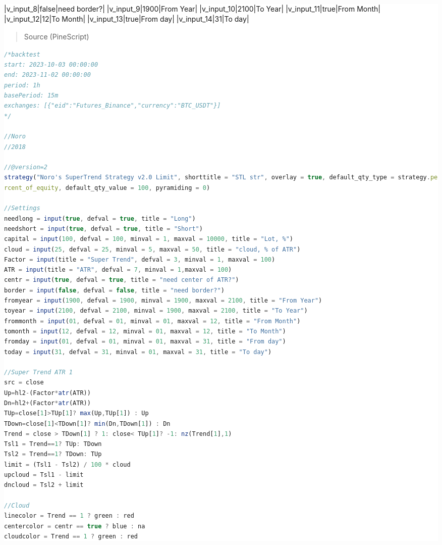 |v_input_8|false|need border?|
|v_input_9|1900|From Year|
|v_input_10|2100|To Year|
|v_input_11|true|From Month|
|v_input_12|12|To Month|
|v_input_13|true|From day|
|v_input_14|31|To day|


> Source (PineScript)

``` javascript
/*backtest
start: 2023-10-03 00:00:00
end: 2023-11-02 00:00:00
period: 1h
basePeriod: 15m
exchanges: [{"eid":"Futures_Binance","currency":"BTC_USDT"}]
*/

//Noro
//2018

//@version=2
strategy("Noro's SuperTrend Strategy v2.0 Limit", shorttitle = "STL str", overlay = true, default_qty_type = strategy.percent_of_equity, default_qty_value = 100, pyramiding = 0)

//Settings
needlong = input(true, defval = true, title = "Long")
needshort = input(true, defval = true, title = "Short")
capital = input(100, defval = 100, minval = 1, maxval = 10000, title = "Lot, %")
cloud = input(25, defval = 25, minval = 5, maxval = 50, title = "cloud, % of ATR")
Factor = input(title = "Super Trend", defval = 3, minval = 1, maxval = 100)
ATR = input(title = "ATR", defval = 7, minval = 1,maxval = 100)
centr = input(true, defval = true, title = "need center of ATR?")
border = input(false, defval = false, title = "need border?")
fromyear = input(1900, defval = 1900, minval = 1900, maxval = 2100, title = "From Year")
toyear = input(2100, defval = 2100, minval = 1900, maxval = 2100, title = "To Year")
frommonth = input(01, defval = 01, minval = 01, maxval = 12, title = "From Month")
tomonth = input(12, defval = 12, minval = 01, maxval = 12, title = "To Month")
fromday = input(01, defval = 01, minval = 01, maxval = 31, title = "From day")
today = input(31, defval = 31, minval = 01, maxval = 31, title = "To day")

//Super Trend ATR 1
src = close
Up=hl2-(Factor*atr(ATR))
Dn=hl2+(Factor*atr(ATR))
TUp=close[1]>TUp[1]? max(Up,TUp[1]) : Up
TDown=close[1]<TDown[1]? min(Dn,TDown[1]) : Dn
Trend = close > TDown[1] ? 1: close< TUp[1]? -1: nz(Trend[1],1)
Tsl1 = Trend==1? TUp: TDown
Tsl2 = Trend==1? TDown: TUp
limit = (Tsl1 - Tsl2) / 100 * cloud
upcloud = Tsl1 - limit
dncloud = Tsl2 + limit

//Cloud
linecolor = Trend == 1 ? green : red
centercolor = centr == true ? blue : na
cloudcolor = Trend == 1 ? green : red
```